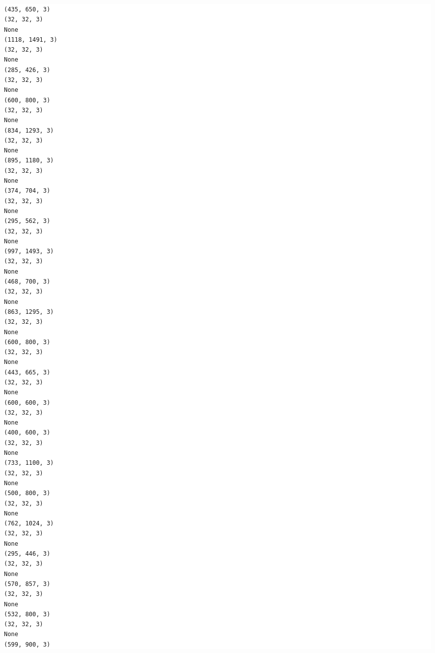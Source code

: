     (435, 650, 3)
    (32, 32, 3)
    None
    (1118, 1491, 3)
    (32, 32, 3)
    None
    (285, 426, 3)
    (32, 32, 3)
    None
    (600, 800, 3)
    (32, 32, 3)
    None
    (834, 1293, 3)
    (32, 32, 3)
    None
    (895, 1180, 3)
    (32, 32, 3)
    None
    (374, 704, 3)
    (32, 32, 3)
    None
    (295, 562, 3)
    (32, 32, 3)
    None
    (997, 1493, 3)
    (32, 32, 3)
    None
    (468, 700, 3)
    (32, 32, 3)
    None
    (863, 1295, 3)
    (32, 32, 3)
    None
    (600, 800, 3)
    (32, 32, 3)
    None
    (443, 665, 3)
    (32, 32, 3)
    None
    (600, 600, 3)
    (32, 32, 3)
    None
    (400, 600, 3)
    (32, 32, 3)
    None
    (733, 1100, 3)
    (32, 32, 3)
    None
    (500, 800, 3)
    (32, 32, 3)
    None
    (762, 1024, 3)
    (32, 32, 3)
    None
    (295, 446, 3)
    (32, 32, 3)
    None
    (570, 857, 3)
    (32, 32, 3)
    None
    (532, 800, 3)
    (32, 32, 3)
    None
    (599, 900, 3)